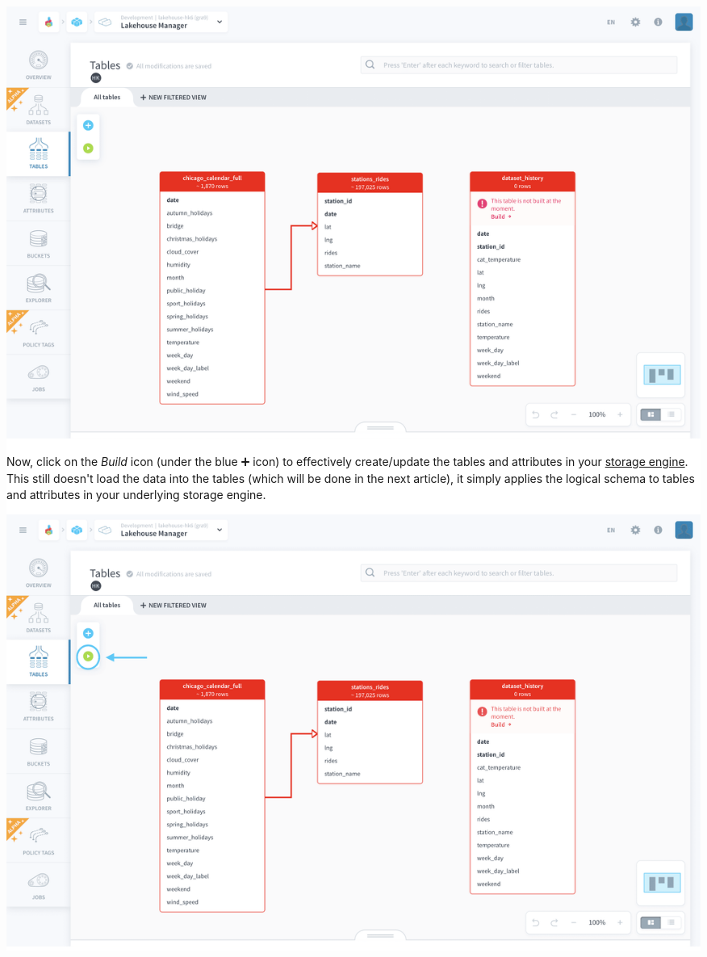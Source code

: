 ![Data Manager](picts/lakehouse-step13.png)

Now, click on the *Build* icon (under the blue ➕ icon) to effectively create/update the tables and attributes in your [storage engine](/en/product/dataplant/storage-engine/index). This still doesn't load the data into the tables (which will be done in the next article), it simply applies the logical schema to tables and attributes in your underlying storage engine.

![Data Manager](picts/lakehouse-step14.png)

